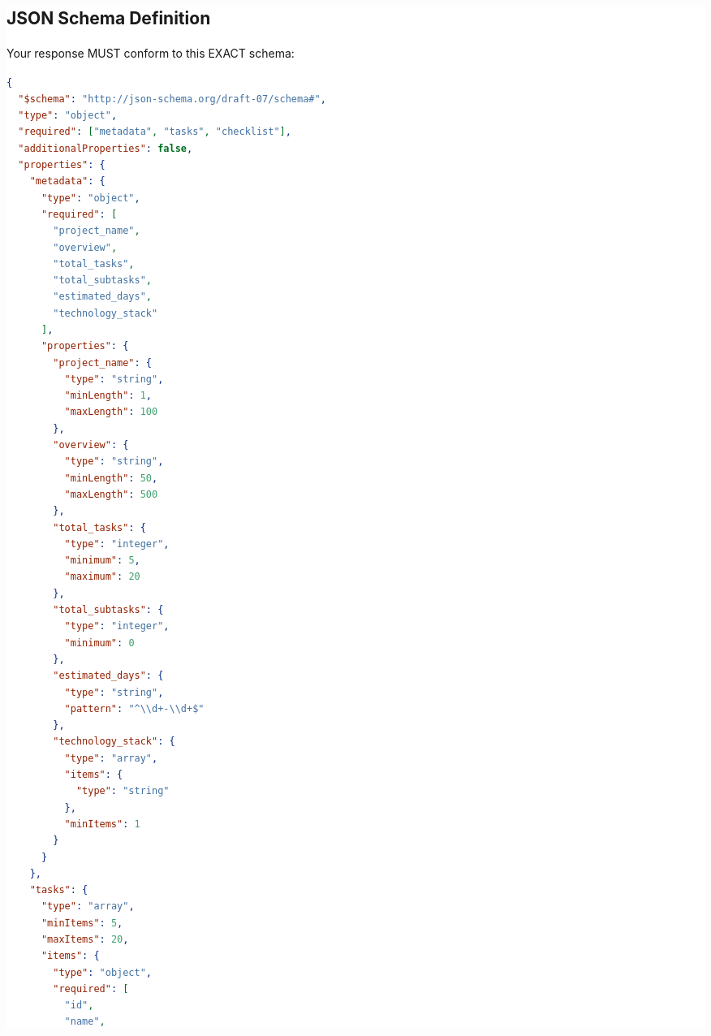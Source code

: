 
## JSON Schema Definition

Your response MUST conform to this EXACT schema:

```json
{
  "$schema": "http://json-schema.org/draft-07/schema#",
  "type": "object",
  "required": ["metadata", "tasks", "checklist"],
  "additionalProperties": false,
  "properties": {
    "metadata": {
      "type": "object",
      "required": [
        "project_name",
        "overview",
        "total_tasks",
        "total_subtasks",
        "estimated_days",
        "technology_stack"
      ],
      "properties": {
        "project_name": {
          "type": "string",
          "minLength": 1,
          "maxLength": 100
        },
        "overview": {
          "type": "string",
          "minLength": 50,
          "maxLength": 500
        },
        "total_tasks": {
          "type": "integer",
          "minimum": 5,
          "maximum": 20
        },
        "total_subtasks": {
          "type": "integer",
          "minimum": 0
        },
        "estimated_days": {
          "type": "string",
          "pattern": "^\\d+-\\d+$"
        },
        "technology_stack": {
          "type": "array",
          "items": {
            "type": "string"
          },
          "minItems": 1
        }
      }
    },
    "tasks": {
      "type": "array",
      "minItems": 5,
      "maxItems": 20,
      "items": {
        "type": "object",
        "required": [
          "id",
          "name",
```